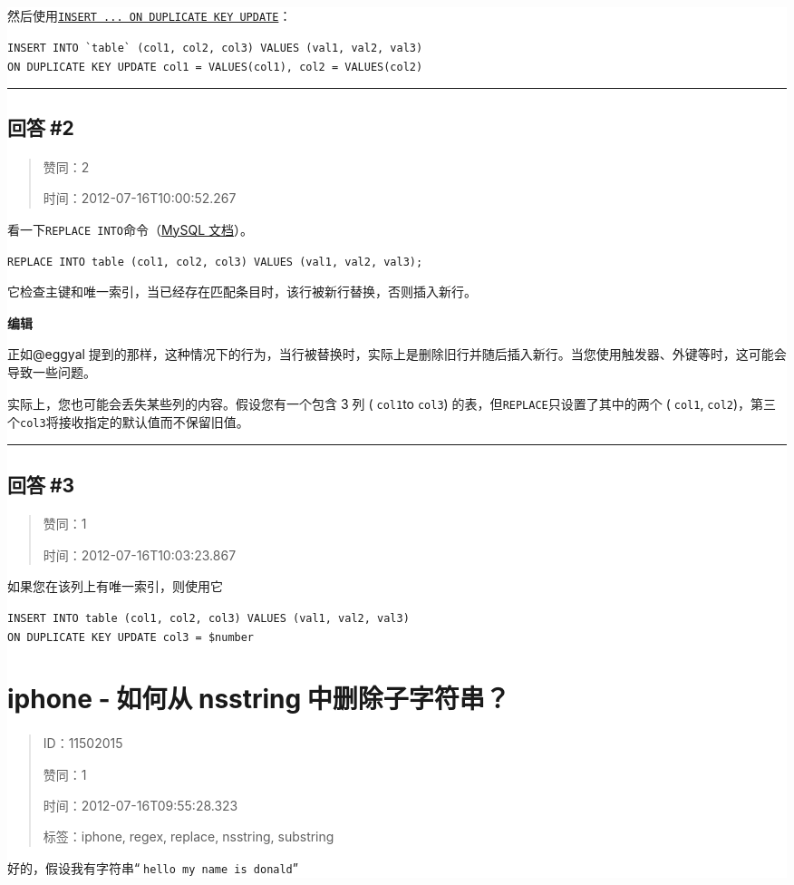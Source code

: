 然后使用[`INSERT ... ON DUPLICATE KEY UPDATE`](http://dev.mysql.com/doc/en/insert-on-duplicate.html)：

```
INSERT INTO `table` (col1, col2, col3) VALUES (val1, val2, val3)
ON DUPLICATE KEY UPDATE col1 = VALUES(col1), col2 = VALUES(col2) 
```

* * *

## 回答 #2

> 赞同：2
> 
> 时间：2012-07-16T10:00:52.267

看一下`REPLACE INTO`命令（[MySQL 文档](http://dev.mysql.com/doc/refman/5.0/en/replace.html)）。

```
REPLACE INTO table (col1, col2, col3) VALUES (val1, val2, val3); 
```

它检查主键和唯一索引，当已经存在匹配条目时，该行被新行替换，否则插入新行。

**编辑**

正如@eggyal 提到的那样，这种情况下的行为，当行被替换时，实际上是删除旧行并随后插入新行。当您使用触发器、外键等时，这可能会导致一些问题。

实际上，您也可能会丢失某些列的内容。假设您有一个包含 3 列 ( `col1`to `col3`) 的表，但`REPLACE`只设置了其中的两个 ( `col1`, `col2`)，第三个`col3`将接收指定的默认值而不保留旧值。

* * *

## 回答 #3

> 赞同：1
> 
> 时间：2012-07-16T10:03:23.867

如果您在该列上有唯一索引，则使用它

```
INSERT INTO table (col1, col2, col3) VALUES (val1, val2, val3) 
ON DUPLICATE KEY UPDATE col3 = $number 
```

# iphone - 如何从 nsstring 中删除子字符串？

> ID：11502015
> 
> 赞同：1
> 
> 时间：2012-07-16T09:55:28.323
> 
> 标签：iphone, regex, replace, nsstring, substring

好的，假设我有字符串“ `hello my name is donald`”
